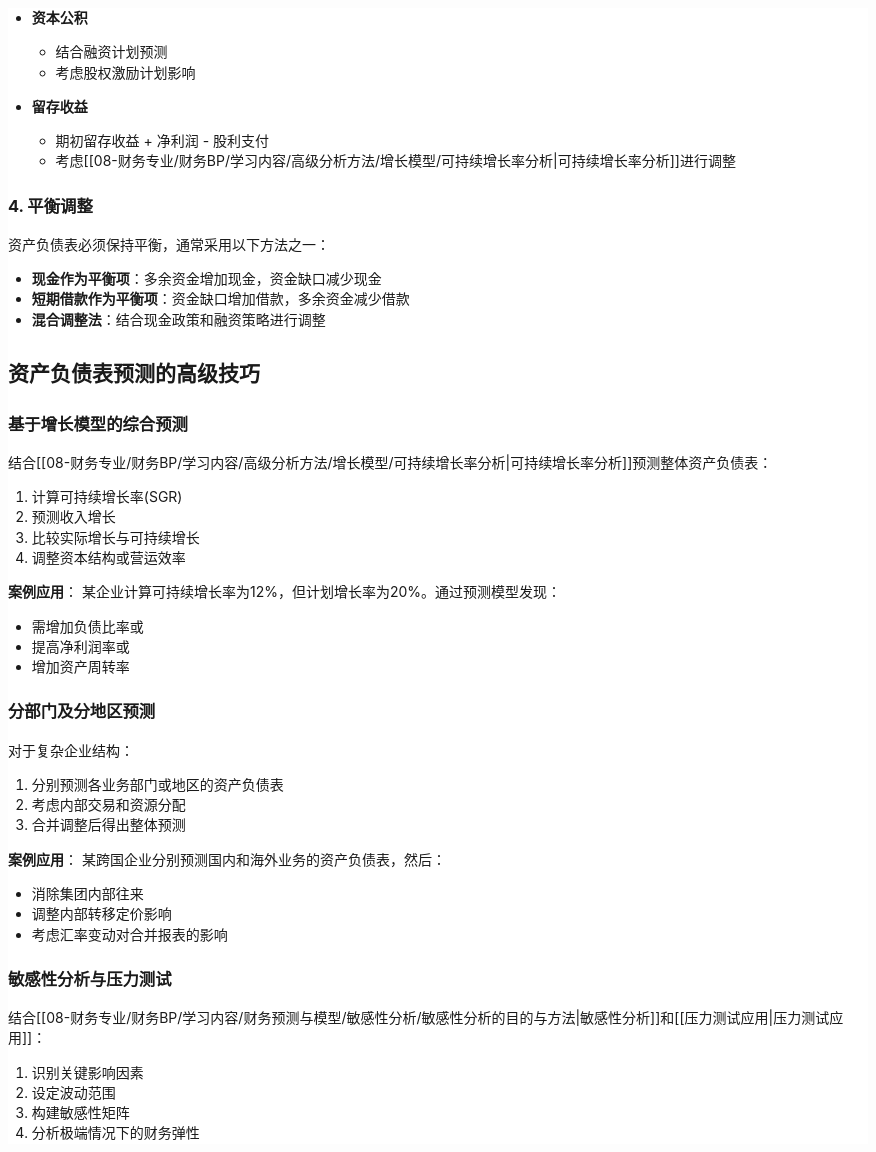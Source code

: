 - **资本公积**
  - 结合融资计划预测
  - 考虑股权激励计划影响

- **留存收益**
  - 期初留存收益 + 净利润 - 股利支付
  - 考虑[[08-财务专业/财务BP/学习内容/高级分析方法/增长模型/可持续增长率分析\|可持续增长率分析]]进行调整

### 4. 平衡调整

资产负债表必须保持平衡，通常采用以下方法之一：

- **现金作为平衡项**：多余资金增加现金，资金缺口减少现金
- **短期借款作为平衡项**：资金缺口增加借款，多余资金减少借款
- **混合调整法**：结合现金政策和融资策略进行调整

## 资产负债表预测的高级技巧

### 基于增长模型的综合预测

结合[[08-财务专业/财务BP/学习内容/高级分析方法/增长模型/可持续增长率分析\|可持续增长率分析]]预测整体资产负债表：

1. 计算可持续增长率(SGR)
2. 预测收入增长
3. 比较实际增长与可持续增长
4. 调整资本结构或营运效率

**案例应用**：
某企业计算可持续增长率为12%，但计划增长率为20%。通过预测模型发现：
- 需增加负债比率或
- 提高净利润率或
- 增加资产周转率

### 分部门及分地区预测

对于复杂企业结构：

1. 分别预测各业务部门或地区的资产负债表
2. 考虑内部交易和资源分配
3. 合并调整后得出整体预测

**案例应用**：
某跨国企业分别预测国内和海外业务的资产负债表，然后：
- 消除集团内部往来
- 调整内部转移定价影响
- 考虑汇率变动对合并报表的影响

### 敏感性分析与压力测试

结合[[08-财务专业/财务BP/学习内容/财务预测与模型/敏感性分析/敏感性分析的目的与方法\|敏感性分析]]和[[压力测试应用\|压力测试应用]]：

1. 识别关键影响因素
2. 设定波动范围
3. 构建敏感性矩阵
4. 分析极端情况下的财务弹性

